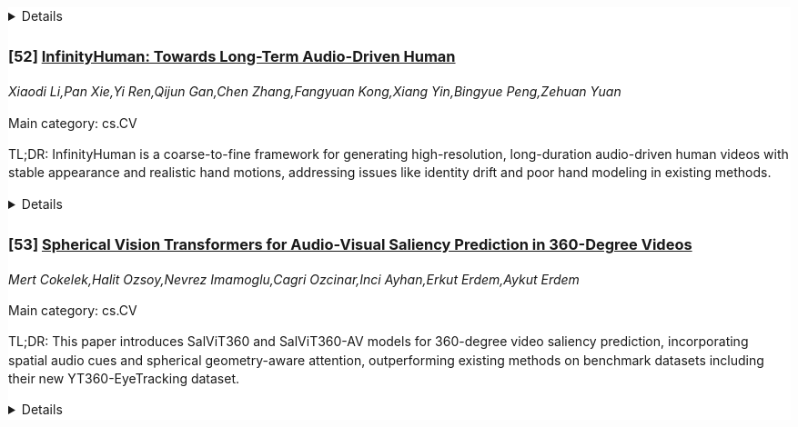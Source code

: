 
<details><summary>Details</summary></details>


### [52] [InfinityHuman: Towards Long-Term Audio-Driven Human](https://arxiv.org/abs/2508.20210)
*Xiaodi Li,Pan Xie,Yi Ren,Qijun Gan,Chen Zhang,Fangyuan Kong,Xiang Yin,Bingyue Peng,Zehuan Yuan*

Main category: cs.CV

TL;DR: InfinityHuman is a coarse-to-fine framework for generating high-resolution, long-duration audio-driven human videos with stable appearance and realistic hand motions, addressing issues like identity drift and poor hand modeling in existing methods.


<details><summary>Details</summary></details>


### [53] [Spherical Vision Transformers for Audio-Visual Saliency Prediction in 360-Degree Videos](https://arxiv.org/abs/2508.20221)
*Mert Cokelek,Halit Ozsoy,Nevrez Imamoglu,Cagri Ozcinar,Inci Ayhan,Erkut Erdem,Aykut Erdem*

Main category: cs.CV

TL;DR: This paper introduces SalViT360 and SalViT360-AV models for 360-degree video saliency prediction, incorporating spatial audio cues and spherical geometry-aware attention, outperforming existing methods on benchmark datasets including their new YT360-EyeTracking dataset.


<details>
  <summary>Details</summary>
Motivation: The lack of comprehensive datasets for 360-degree audio-visual saliency prediction and the need to address spherical distortion and spatial audio integration in omnidirectional videos motivated this research.

Method: The authors curated YT360-EyeTracking dataset with 81 ODVs under varying audio-visual conditions, and proposed two models: SalViT360 (vision-transformer with spherical geometry-aware attention) and SalViT360-AV (with additional audio-conditioned transformer adapters).

Result: Both SalViT360 and SalViT360-AV significantly outperform existing methods in predicting viewer attention across multiple benchmark datasets, demonstrating the importance of spatial audio integration.

Conclusion: Integrating spatial audio cues in model architecture is crucial for accurate saliency prediction in omnidirectional videos, and the proposed transformer-based approaches effectively address the challenges of spherical distortion and audio-visual integration.

Abstract: Omnidirectional videos (ODVs) are redefining viewer experiences in virtual
reality (VR) by offering an unprecedented full field-of-view (FOV). This study
extends the domain of saliency prediction to 360-degree environments,
addressing the complexities of spherical distortion and the integration of
spatial audio. Contextually, ODVs have transformed user experience by adding a
spatial audio dimension that aligns sound direction with the viewer's
perspective in spherical scenes. Motivated by the lack of comprehensive
datasets for 360-degree audio-visual saliency prediction, our study curates
